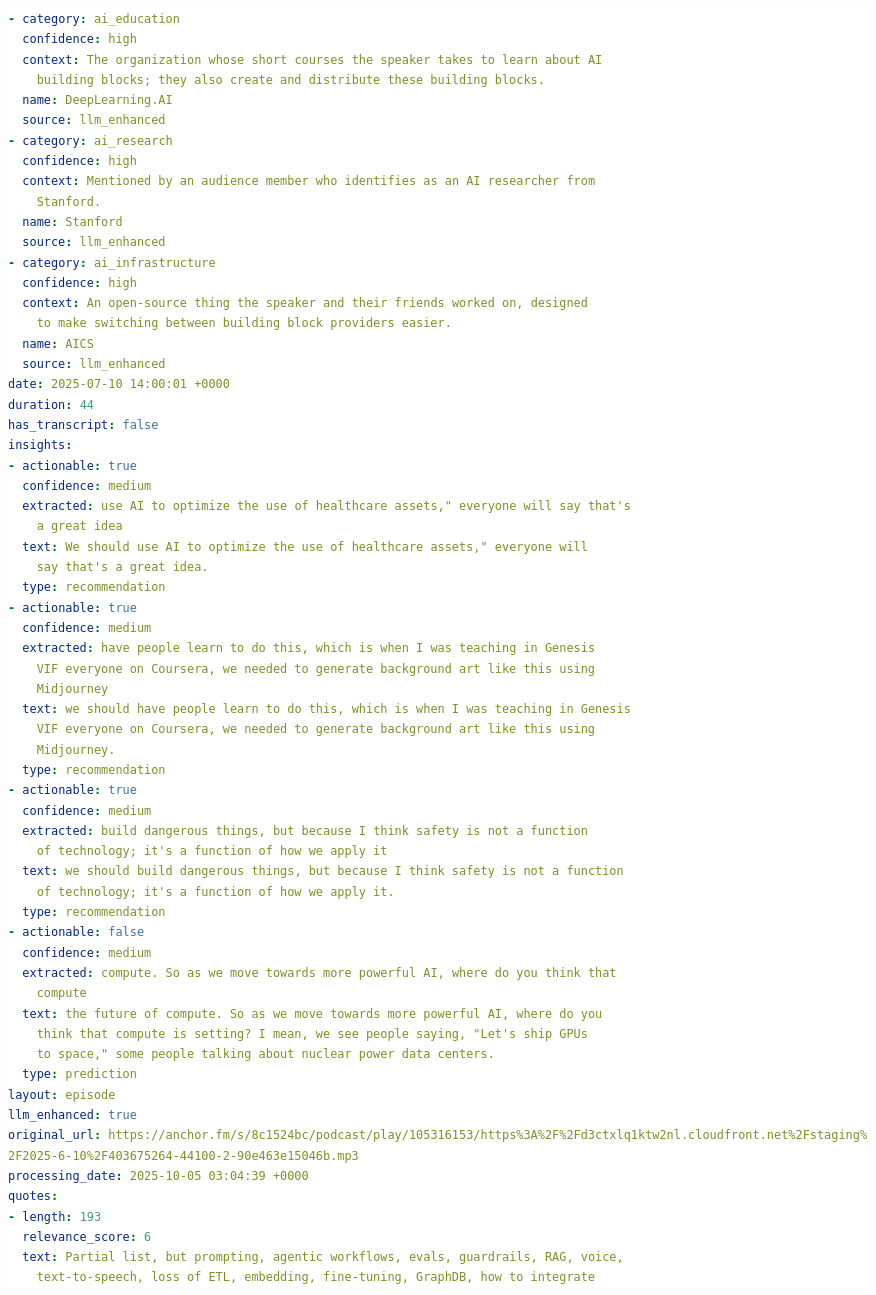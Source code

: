```yaml
- category: ai_education
  confidence: high
  context: The organization whose short courses the speaker takes to learn about AI
    building blocks; they also create and distribute these building blocks.
  name: DeepLearning.AI
  source: llm_enhanced
- category: ai_research
  confidence: high
  context: Mentioned by an audience member who identifies as an AI researcher from
    Stanford.
  name: Stanford
  source: llm_enhanced
- category: ai_infrastructure
  confidence: high
  context: An open-source thing the speaker and their friends worked on, designed
    to make switching between building block providers easier.
  name: AICS
  source: llm_enhanced
date: 2025-07-10 14:00:01 +0000
duration: 44
has_transcript: false
insights:
- actionable: true
  confidence: medium
  extracted: use AI to optimize the use of healthcare assets," everyone will say that's
    a great idea
  text: We should use AI to optimize the use of healthcare assets," everyone will
    say that's a great idea.
  type: recommendation
- actionable: true
  confidence: medium
  extracted: have people learn to do this, which is when I was teaching in Genesis
    VIF everyone on Coursera, we needed to generate background art like this using
    Midjourney
  text: we should have people learn to do this, which is when I was teaching in Genesis
    VIF everyone on Coursera, we needed to generate background art like this using
    Midjourney.
  type: recommendation
- actionable: true
  confidence: medium
  extracted: build dangerous things, but because I think safety is not a function
    of technology; it's a function of how we apply it
  text: we should build dangerous things, but because I think safety is not a function
    of technology; it's a function of how we apply it.
  type: recommendation
- actionable: false
  confidence: medium
  extracted: compute. So as we move towards more powerful AI, where do you think that
    compute
  text: the future of compute. So as we move towards more powerful AI, where do you
    think that compute is setting? I mean, we see people saying, "Let's ship GPUs
    to space," some people talking about nuclear power data centers.
  type: prediction
layout: episode
llm_enhanced: true
original_url: https://anchor.fm/s/8c1524bc/podcast/play/105316153/https%3A%2F%2Fd3ctxlq1ktw2nl.cloudfront.net%2Fstaging%2F2025-6-10%2F403675264-44100-2-90e463e15046b.mp3
processing_date: 2025-10-05 03:04:39 +0000
quotes:
- length: 193
  relevance_score: 6
  text: Partial list, but prompting, agentic workflows, evals, guardrails, RAG, voice,
    text-to-speech, loss of ETL, embedding, fine-tuning, GraphDB, how to integrate
```